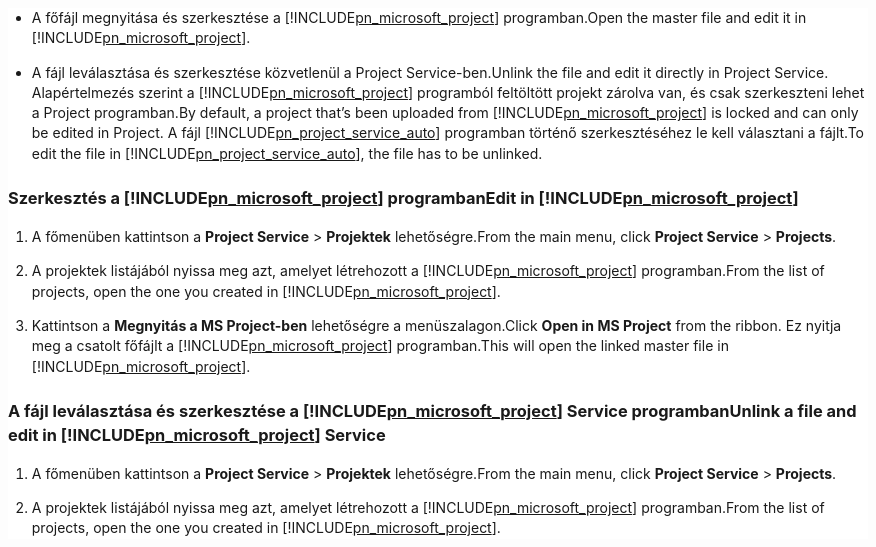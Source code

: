 - <span data-ttu-id="eec9b-156">A főfájl megnyitása és szerkesztése a [!INCLUDE[pn_microsoft_project](../includes/pn-microsoft-project.md)] programban.</span><span class="sxs-lookup"><span data-stu-id="eec9b-156">Open the master file and edit it in [!INCLUDE[pn_microsoft_project](../includes/pn-microsoft-project.md)].</span></span>  

- <span data-ttu-id="eec9b-157">A fájl leválasztása és szerkesztése közvetlenül a Project Service-ben.</span><span class="sxs-lookup"><span data-stu-id="eec9b-157">Unlink the file and edit it directly in Project Service.</span></span> <span data-ttu-id="eec9b-158">Alapértelmezés szerint a [!INCLUDE[pn_microsoft_project](../includes/pn-microsoft-project.md)] programból feltöltött projekt zárolva van, és csak szerkeszteni lehet a Project programban.</span><span class="sxs-lookup"><span data-stu-id="eec9b-158">By default, a project that’s been uploaded from [!INCLUDE[pn_microsoft_project](../includes/pn-microsoft-project.md)] is locked and can only be edited in Project.</span></span> <span data-ttu-id="eec9b-159">A fájl [!INCLUDE[pn_project_service_auto](../includes/pn-project-service-auto.md)] programban történő szerkesztéséhez le kell választani a fájlt.</span><span class="sxs-lookup"><span data-stu-id="eec9b-159">To edit the file in [!INCLUDE[pn_project_service_auto](../includes/pn-project-service-auto.md)], the file has to be unlinked.</span></span>  

### <a name="edit-in-pn_microsoft_project"></a><span data-ttu-id="eec9b-160">Szerkesztés a [!INCLUDE[pn_microsoft_project](../includes/pn-microsoft-project.md)] programban</span><span class="sxs-lookup"><span data-stu-id="eec9b-160">Edit in [!INCLUDE[pn_microsoft_project](../includes/pn-microsoft-project.md)]</span></span>  

1. <span data-ttu-id="eec9b-161">A főmenüben kattintson a **Project Service** > **Projektek** lehetőségre.</span><span class="sxs-lookup"><span data-stu-id="eec9b-161">From the main menu, click **Project Service** > **Projects**.</span></span>  

2. <span data-ttu-id="eec9b-162">A projektek listájából nyissa meg azt, amelyet létrehozott a [!INCLUDE[pn_microsoft_project](../includes/pn-microsoft-project.md)] programban.</span><span class="sxs-lookup"><span data-stu-id="eec9b-162">From the list of projects, open the one you created in [!INCLUDE[pn_microsoft_project](../includes/pn-microsoft-project.md)].</span></span>  

3. <span data-ttu-id="eec9b-163">Kattintson a **Megnyitás a MS Project-ben** lehetőségre a menüszalagon.</span><span class="sxs-lookup"><span data-stu-id="eec9b-163">Click **Open in MS Project** from the ribbon.</span></span> <span data-ttu-id="eec9b-164">Ez nyitja meg a csatolt főfájlt a [!INCLUDE[pn_microsoft_project](../includes/pn-microsoft-project.md)] programban.</span><span class="sxs-lookup"><span data-stu-id="eec9b-164">This will open the linked master file in [!INCLUDE[pn_microsoft_project](../includes/pn-microsoft-project.md)].</span></span>  

### <a name="unlink-a-file-and-edit-in-pn_microsoft_project-service"></a><span data-ttu-id="eec9b-165">A fájl leválasztása és szerkesztése a [!INCLUDE[pn_microsoft_project](../includes/pn-microsoft-project.md)] Service programban</span><span class="sxs-lookup"><span data-stu-id="eec9b-165">Unlink a file and edit in [!INCLUDE[pn_microsoft_project](../includes/pn-microsoft-project.md)] Service</span></span>  

1. <span data-ttu-id="eec9b-166">A főmenüben kattintson a **Project Service** > **Projektek** lehetőségre.</span><span class="sxs-lookup"><span data-stu-id="eec9b-166">From the main menu, click **Project Service** > **Projects**.</span></span>  

2. <span data-ttu-id="eec9b-167">A projektek listájából nyissa meg azt, amelyet létrehozott a [!INCLUDE[pn_microsoft_project](../includes/pn-microsoft-project.md)] programban.</span><span class="sxs-lookup"><span data-stu-id="eec9b-167">From the list of projects, open the one you created in [!INCLUDE[pn_microsoft_project](../includes/pn-microsoft-project.md)].</span></span>  
